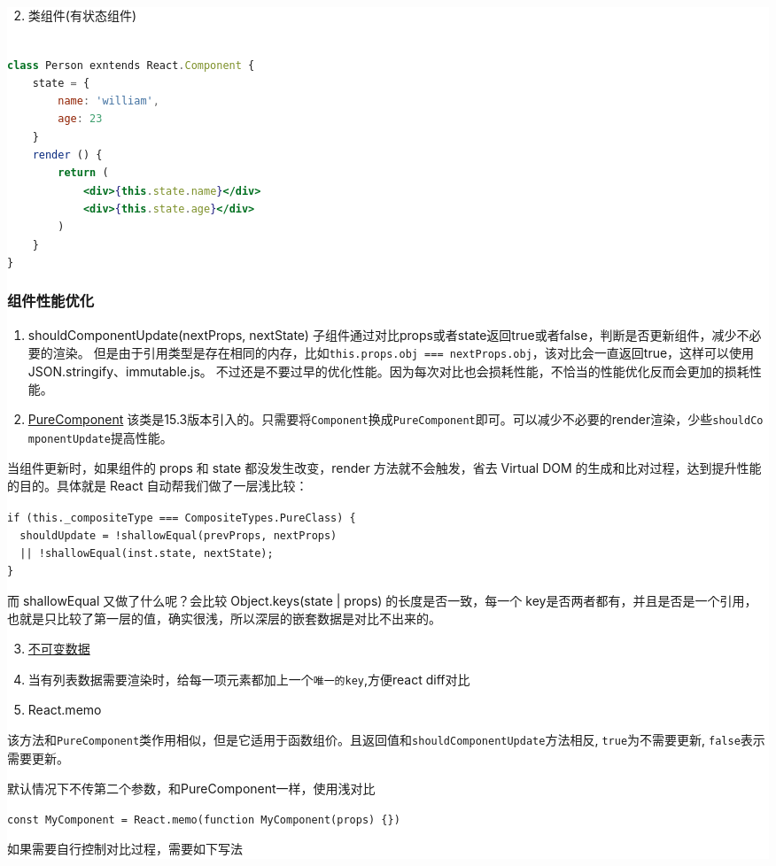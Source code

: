 
2. 类组件(有状态组件)

```jsx

class Person exntends React.Component {
    state = {
        name: 'william',
        age: 23
    }
    render () {
        return (
            <div>{this.state.name}</div> 
            <div>{this.state.age}</div> 
        )
    }
}

```
### 组件性能优化

1. shouldComponentUpdate(nextProps, nextState)
子组件通过对比props或者state返回true或者false，判断是否更新组件，减少不必要的渲染。
但是由于引用类型是存在相同的内存，比如`this.props.obj === nextProps.obj`，该对比会一直返回true，这样可以使用JSON.stringify、immutable.js。
不过还是不要过早的优化性能。因为每次对比也会损耗性能，不恰当的性能优化反而会更加的损耗性能。

2. [PureComponent](https://juejin.im/entry/5934c9bc570c35005b556e1a)
该类是15.3版本引入的。只需要将`Component`换成`PureComponent`即可。可以减少不必要的render渲染，少些`shouldComponentUpdate`提高性能。

当组件更新时，如果组件的 props 和 state 都没发生改变，render 方法就不会触发，省去 Virtual DOM 的生成和比对过程，达到提升性能的目的。具体就是 React 自动帮我们做了一层浅比较：

```
if (this._compositeType === CompositeTypes.PureClass) {
  shouldUpdate = !shallowEqual(prevProps, nextProps)
  || !shallowEqual(inst.state, nextState);
}
```
而 shallowEqual 又做了什么呢？会比较 Object.keys(state | props) 的长度是否一致，每一个 key是否两者都有，并且是否是一个引用，也就是只比较了第一层的值，确实很浅，所以深层的嵌套数据是对比不出来的。

3. [不可变数据](https://juejin.im/entry/5934c9bc570c35005b556e1a)

4. 当有列表数据需要渲染时，给每一项元素都加上一个`唯一的key`,方便react diff对比

5. React.memo

该方法和`PureComponent`类作用相似，但是它适用于函数组价。且返回值和`shouldComponentUpdate`方法相反, `true`为不需要更新, `false`表示需要更新。

默认情况下不传第二个参数，和PureComponent一样，使用浅对比
```
const MyComponent = React.memo(function MyComponent(props) {})
```

如果需要自行控制对比过程，需要如下写法

